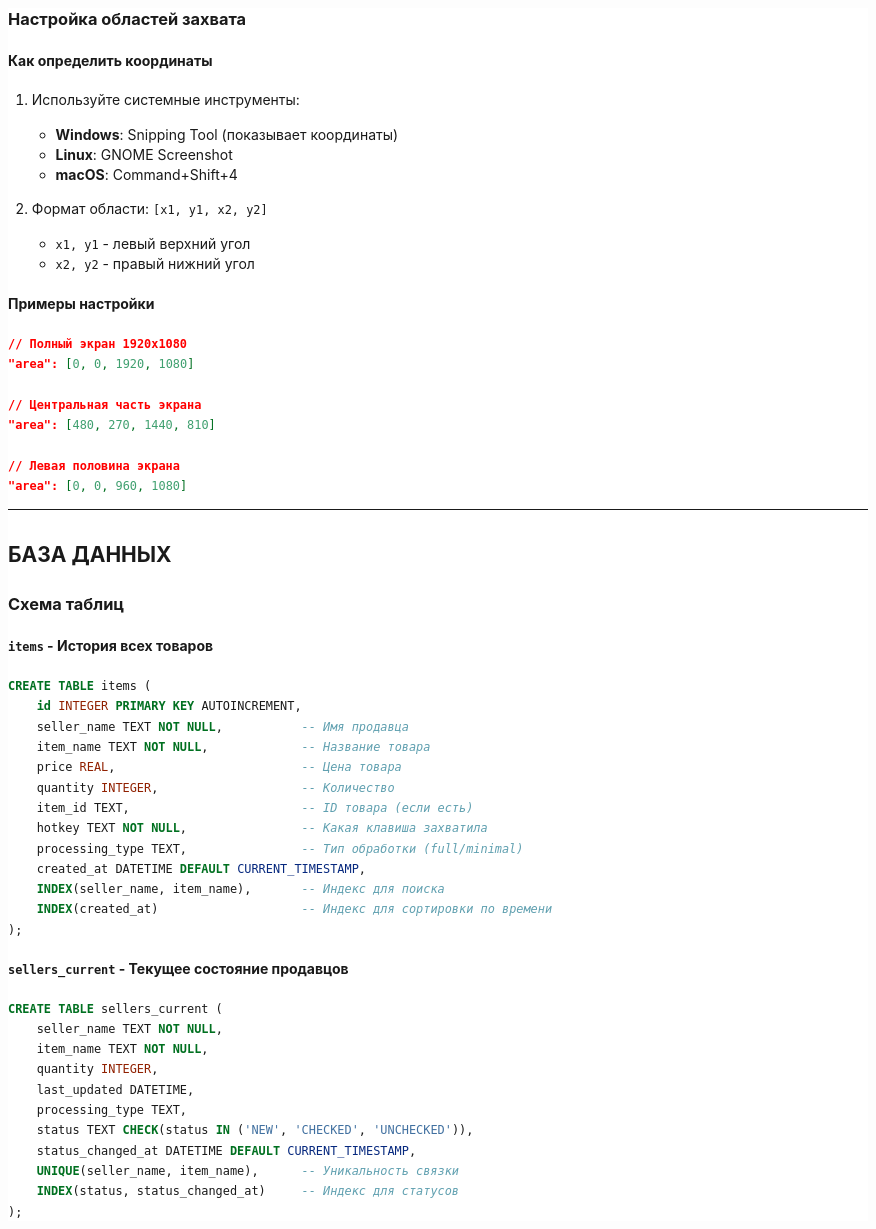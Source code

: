 ### Настройка областей захвата

#### Как определить координаты
1. Используйте системные инструменты:
   - **Windows**: Snipping Tool (показывает координаты)
   - **Linux**: GNOME Screenshot
   - **macOS**: Command+Shift+4

2. Формат области: `[x1, y1, x2, y2]`
   - `x1, y1` - левый верхний угол
   - `x2, y2` - правый нижний угол

#### Примеры настройки
```json
// Полный экран 1920x1080
"area": [0, 0, 1920, 1080]

// Центральная часть экрана  
"area": [480, 270, 1440, 810]

// Левая половина экрана
"area": [0, 0, 960, 1080]
```

---

## БАЗА ДАННЫХ

### Схема таблиц

#### `items` - История всех товаров
```sql
CREATE TABLE items (
    id INTEGER PRIMARY KEY AUTOINCREMENT,
    seller_name TEXT NOT NULL,           -- Имя продавца
    item_name TEXT NOT NULL,             -- Название товара
    price REAL,                          -- Цена товара
    quantity INTEGER,                    -- Количество
    item_id TEXT,                        -- ID товара (если есть)
    hotkey TEXT NOT NULL,                -- Какая клавиша захватила
    processing_type TEXT,                -- Тип обработки (full/minimal)
    created_at DATETIME DEFAULT CURRENT_TIMESTAMP,
    INDEX(seller_name, item_name),       -- Индекс для поиска
    INDEX(created_at)                    -- Индекс для сортировки по времени
);
```

#### `sellers_current` - Текущее состояние продавцов
```sql
CREATE TABLE sellers_current (
    seller_name TEXT NOT NULL,
    item_name TEXT NOT NULL,
    quantity INTEGER,
    last_updated DATETIME,
    processing_type TEXT,
    status TEXT CHECK(status IN ('NEW', 'CHECKED', 'UNCHECKED')),
    status_changed_at DATETIME DEFAULT CURRENT_TIMESTAMP,
    UNIQUE(seller_name, item_name),      -- Уникальность связки
    INDEX(status, status_changed_at)     -- Индекс для статусов
);
```
